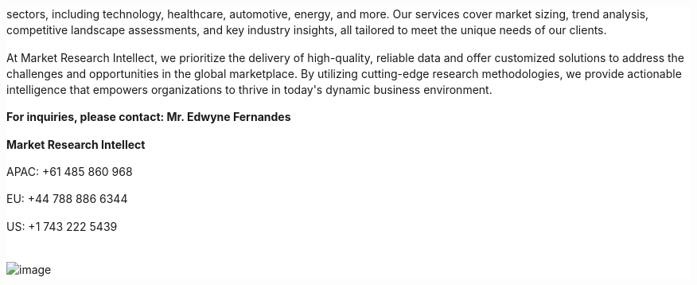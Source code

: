 sectors, including technology, healthcare, automotive, energy, and more. Our services cover market sizing, trend analysis, competitive landscape assessments, and key industry insights, all tailored to meet the unique needs of our clients.</p><p>At Market Research Intellect, we prioritize the delivery of high-quality, reliable data and offer customized solutions to address the challenges and opportunities in the global marketplace. By utilizing cutting-edge research methodologies, we provide actionable intelligence that empowers organizations to thrive in today's dynamic business environment.</p><p><strong>For inquiries, please contact: Mr. Edwyne Fernandes</strong></p><p><strong>Market Research Intellect</strong></p><p>APAC: +61 485 860 968</p><p>EU: +44 788 886 6344</p><p>US: +1 743 222 5439</p></div><div class="article-main__content" data-test-id="publishing-text-block">&nbsp;</div>
![image](https://github.com/user-attachments/assets/da3ee01a-55f8-4d6e-baa1-02fe13c20333)
